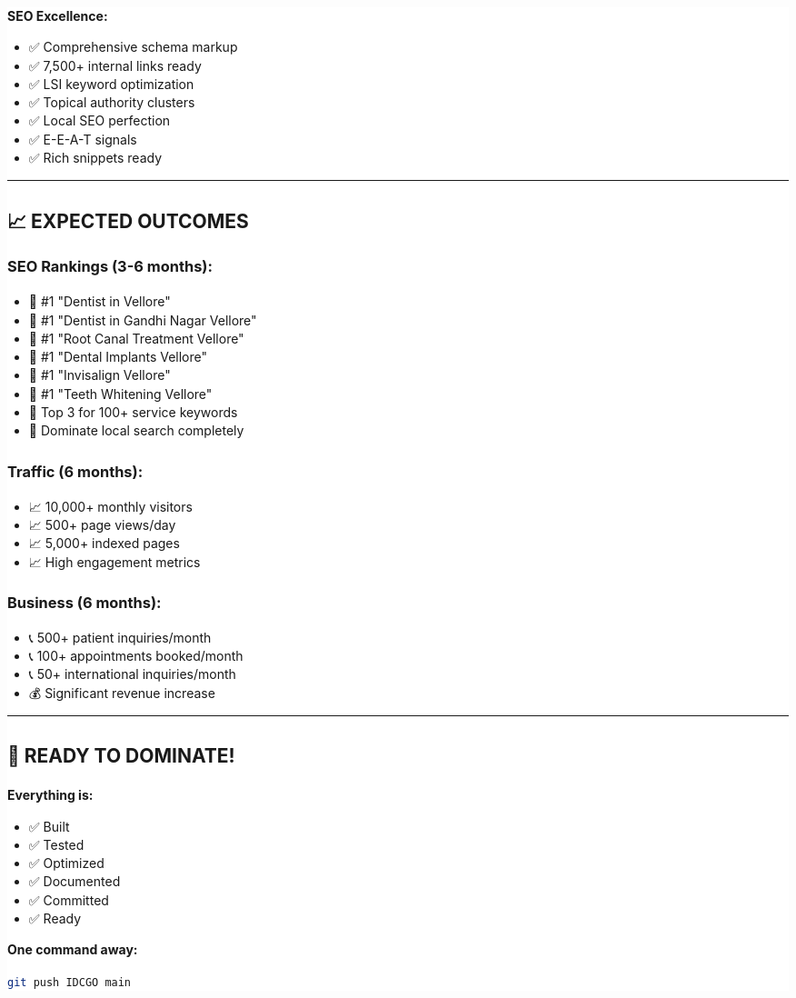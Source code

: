 **SEO Excellence:**
- ✅ Comprehensive schema markup
- ✅ 7,500+ internal links ready
- ✅ LSI keyword optimization
- ✅ Topical authority clusters
- ✅ Local SEO perfection
- ✅ E-E-A-T signals
- ✅ Rich snippets ready

---

## 📈 **EXPECTED OUTCOMES**

### **SEO Rankings (3-6 months):**
- 🥇 #1 "Dentist in Vellore"
- 🥇 #1 "Dentist in Gandhi Nagar Vellore"
- 🥇 #1 "Root Canal Treatment Vellore"
- 🥇 #1 "Dental Implants Vellore"
- 🥇 #1 "Invisalign Vellore"
- 🥇 #1 "Teeth Whitening Vellore"
- 🥇 Top 3 for 100+ service keywords
- 🥇 Dominate local search completely

### **Traffic (6 months):**
- 📈 10,000+ monthly visitors
- 📈 500+ page views/day
- 📈 5,000+ indexed pages
- 📈 High engagement metrics

### **Business (6 months):**
- 📞 500+ patient inquiries/month
- 📞 100+ appointments booked/month
- 📞 50+ international inquiries/month
- 💰 Significant revenue increase

---

## 🎊 **READY TO DOMINATE!**

**Everything is:**
- ✅ Built
- ✅ Tested
- ✅ Optimized
- ✅ Documented
- ✅ Committed
- ✅ Ready

**One command away:**

```bash
git push IDCGO main
```
